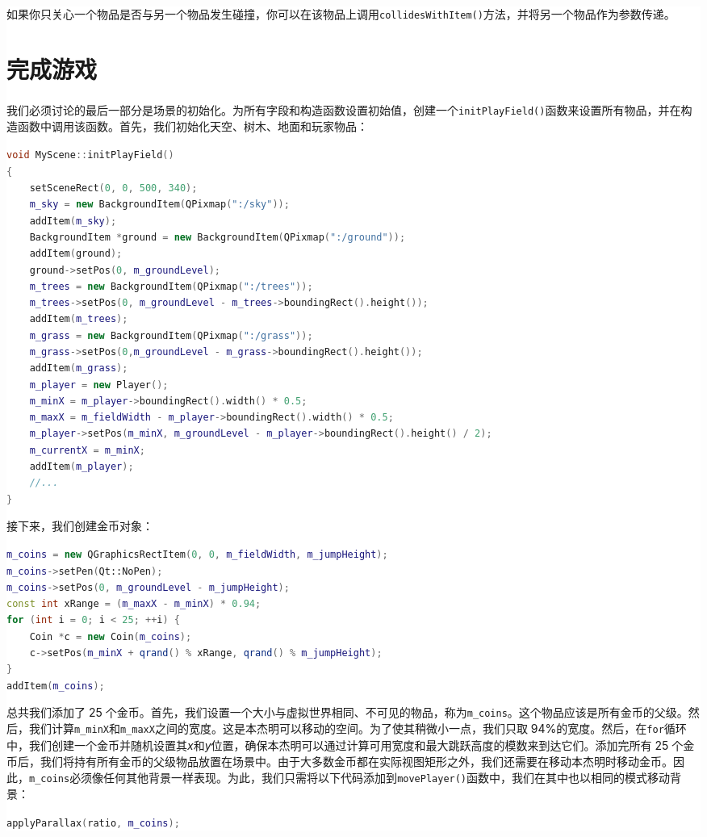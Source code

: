 如果你只关心一个物品是否与另一个物品发生碰撞，你可以在该物品上调用`collidesWithItem()`方法，并将另一个物品作为参数传递。

# 完成游戏

我们必须讨论的最后一部分是场景的初始化。为所有字段和构造函数设置初始值，创建一个`initPlayField()`函数来设置所有物品，并在构造函数中调用该函数。首先，我们初始化天空、树木、地面和玩家物品：

```cpp
void MyScene::initPlayField()
{
    setSceneRect(0, 0, 500, 340);
    m_sky = new BackgroundItem(QPixmap(":/sky"));
    addItem(m_sky);
    BackgroundItem *ground = new BackgroundItem(QPixmap(":/ground"));
    addItem(ground);
    ground->setPos(0, m_groundLevel);
    m_trees = new BackgroundItem(QPixmap(":/trees"));
    m_trees->setPos(0, m_groundLevel - m_trees->boundingRect().height());
    addItem(m_trees);
    m_grass = new BackgroundItem(QPixmap(":/grass"));
    m_grass->setPos(0,m_groundLevel - m_grass->boundingRect().height());
    addItem(m_grass);
    m_player = new Player();
    m_minX = m_player->boundingRect().width() * 0.5;
    m_maxX = m_fieldWidth - m_player->boundingRect().width() * 0.5;
    m_player->setPos(m_minX, m_groundLevel - m_player->boundingRect().height() / 2);
    m_currentX = m_minX;
    addItem(m_player);
    //...
}
```

接下来，我们创建金币对象：

```cpp
m_coins = new QGraphicsRectItem(0, 0, m_fieldWidth, m_jumpHeight);
m_coins->setPen(Qt::NoPen);
m_coins->setPos(0, m_groundLevel - m_jumpHeight);
const int xRange = (m_maxX - m_minX) * 0.94;
for (int i = 0; i < 25; ++i) {
    Coin *c = new Coin(m_coins);
    c->setPos(m_minX + qrand() % xRange, qrand() % m_jumpHeight);
}
addItem(m_coins);
```

总共我们添加了 25 个金币。首先，我们设置一个大小与虚拟世界相同、不可见的物品，称为`m_coins`。这个物品应该是所有金币的父级。然后，我们计算`m_minX`和`m_maxX`之间的宽度。这是本杰明可以移动的空间。为了使其稍微小一点，我们只取 94%的宽度。然后，在`for`循环中，我们创建一个金币并随机设置其*x*和*y*位置，确保本杰明可以通过计算可用宽度和最大跳跃高度的模数来到达它们。添加完所有 25 个金币后，我们将持有所有金币的父级物品放置在场景中。由于大多数金币都在实际视图矩形之外，我们还需要在移动本杰明时移动金币。因此，`m_coins`必须像任何其他背景一样表现。为此，我们只需将以下代码添加到`movePlayer()`函数中，我们在其中也以相同的模式移动背景：

```cpp
applyParallax(ratio, m_coins);
```
